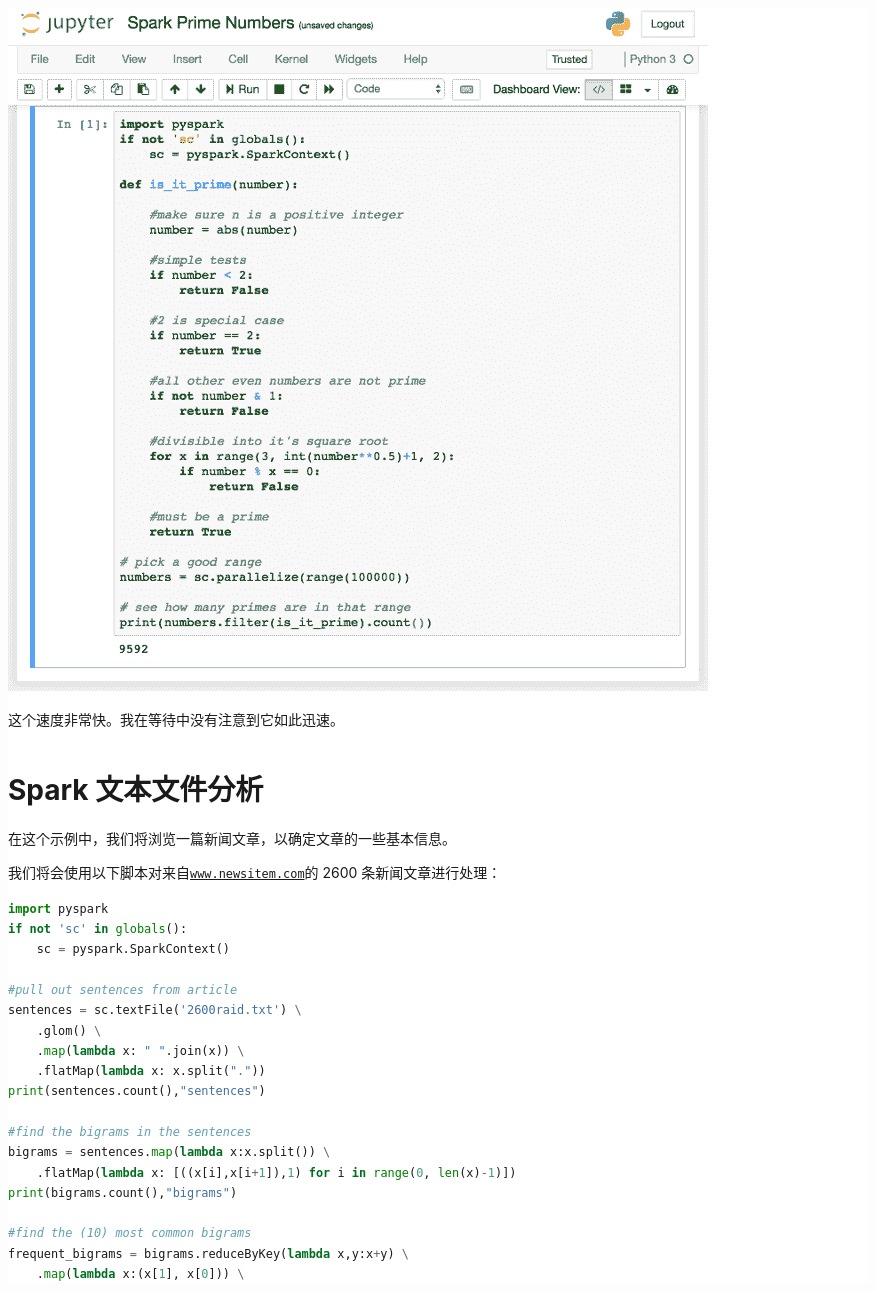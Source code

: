 ![](img/17a3cee1-e1b9-4f85-90d9-12257698f786.png)

这个速度非常快。我在等待中没有注意到它如此迅速。

# Spark 文本文件分析

在这个示例中，我们将浏览一篇新闻文章，以确定文章的一些基本信息。

我们将会使用以下脚本对来自[`www.newsitem.com`](https://www.newsitem.com)的 2600 条新闻文章进行处理：

```py
import pyspark
if not 'sc' in globals():
    sc = pyspark.SparkContext()

#pull out sentences from article
sentences = sc.textFile('2600raid.txt') \
    .glom() \
    .map(lambda x: " ".join(x)) \
    .flatMap(lambda x: x.split("."))
print(sentences.count(),"sentences")

#find the bigrams in the sentences
bigrams = sentences.map(lambda x:x.split()) \
    .flatMap(lambda x: [((x[i],x[i+1]),1) for i in range(0, len(x)-1)])
print(bigrams.count(),"bigrams")

#find the (10) most common bigrams
frequent_bigrams = bigrams.reduceByKey(lambda x,y:x+y) \
    .map(lambda x:(x[1], x[0])) \
```